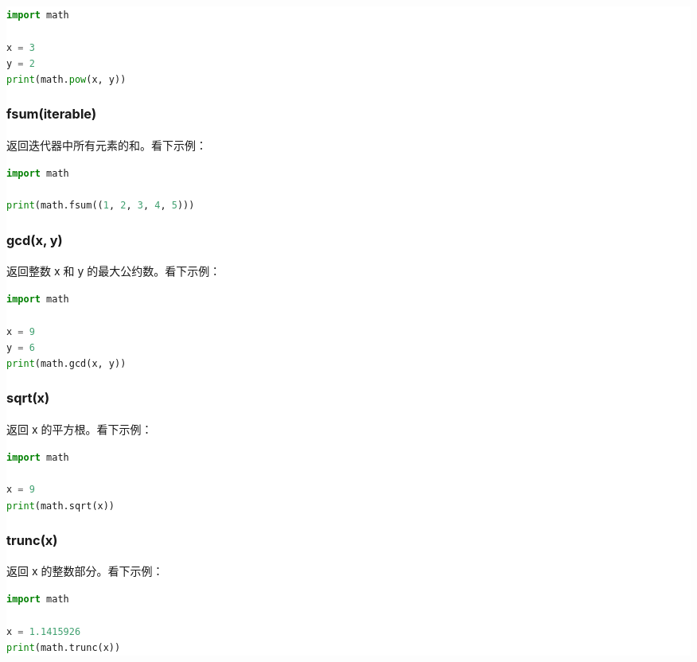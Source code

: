 ```python
import math

x = 3
y = 2
print(math.pow(x, y))
```



### fsum(iterable)

返回迭代器中所有元素的和。看下示例：

```python
import math

print(math.fsum((1, 2, 3, 4, 5)))
```



### gcd(x, y)

返回整数 x 和 y 的最大公约数。看下示例：

```python
import math

x = 9
y = 6
print(math.gcd(x, y))
```



### sqrt(x)

返回 x 的平方根。看下示例：

```python
import math

x = 9
print(math.sqrt(x))
```



### trunc(x)

返回 x 的整数部分。看下示例：

```python
import math

x = 1.1415926
print(math.trunc(x))
```

